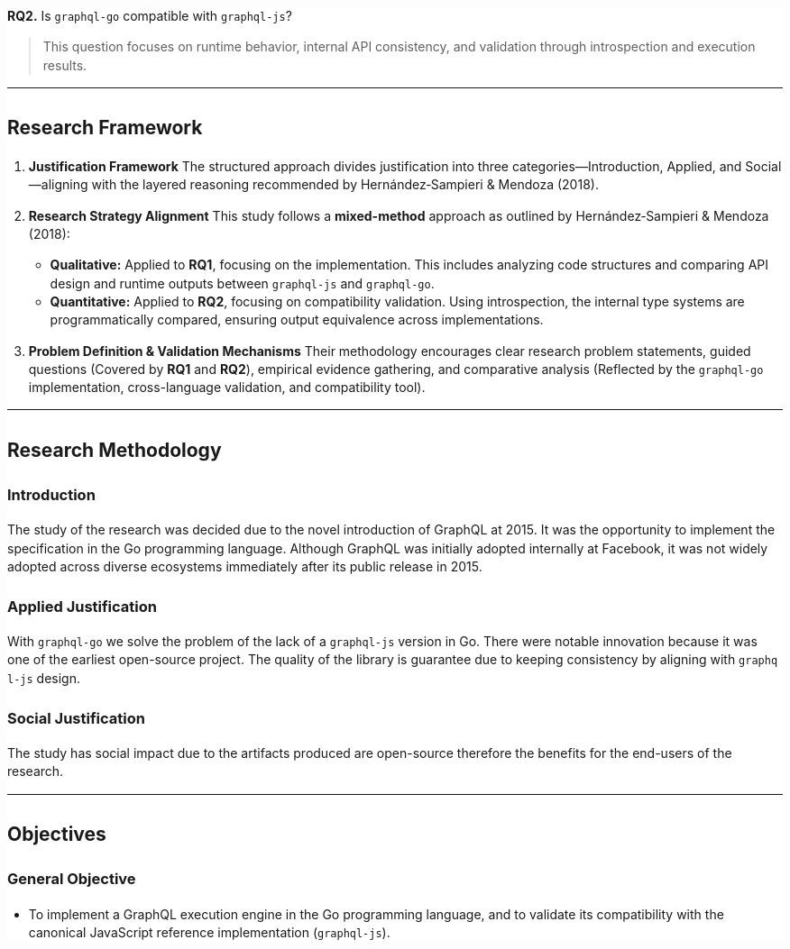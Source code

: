 **RQ2.** Is `graphql-go` compatible with `graphql-js`?

> This question focuses on runtime behavior, internal API consistency, and validation through introspection and execution results.

---

## Research Framework

1. **Justification Framework**
   The structured approach divides justification into three categories—Introduction, Applied, and Social—aligning with the layered reasoning recommended by Hernández‑Sampieri & Mendoza (2018).

2. **Research Strategy Alignment**
   This study follows a **mixed-method** approach as outlined by Hernández‑Sampieri & Mendoza (2018):

   - **Qualitative:** Applied to **RQ1**, focusing on the implementation. This includes analyzing code structures and comparing API design and runtime outputs between `graphql-js` and `graphql-go`.
   - **Quantitative:** Applied to **RQ2**, focusing on compatibility validation. Using introspection, the internal type systems are programmatically compared, ensuring output equivalence across implementations.

3. **Problem Definition & Validation Mechanisms**
   Their methodology encourages clear research problem statements, guided questions (Covered by **RQ1** and **RQ2**), empirical evidence gathering, and comparative analysis (Reflected by the `graphql-go` implementation, cross-language validation, and compatibility tool).

---

## Research Methodology

### Introduction
The study of the research was decided due to the novel introduction of GraphQL at 2015. It was the opportunity to implement the specification in the Go programming language. Although GraphQL was initially adopted internally at Facebook, it was not widely adopted across diverse ecosystems immediately after its public release in 2015.

### Applied Justification
With `graphql-go` we solve the problem of the lack of a `graphql-js` version in Go. There were notable innovation because it was one of the earliest open-source project. The quality of the library is guarantee due to keeping consistency by aligning with `graphql-js` design.

### Social Justification
The study has social impact due to the artifacts produced are open-source therefore the benefits for the end-users of the research.

---

## Objectives

### General Objective
- To implement a GraphQL execution engine in the Go programming language, and to validate its compatibility with the canonical JavaScript reference implementation (`graphql-js`).
